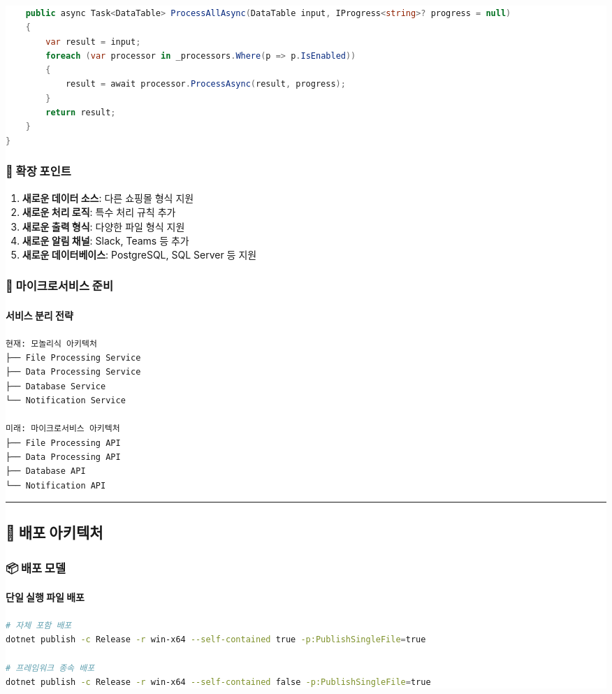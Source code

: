 ```csharp
    public async Task<DataTable> ProcessAllAsync(DataTable input, IProgress<string>? progress = null)
    {
        var result = input;
        foreach (var processor in _processors.Where(p => p.IsEnabled))
        {
            result = await processor.ProcessAsync(result, progress);
        }
        return result;
    }
}
```

### 🎯 확장 포인트

1. **새로운 데이터 소스**: 다른 쇼핑몰 형식 지원
2. **새로운 처리 로직**: 특수 처리 규칙 추가
3. **새로운 출력 형식**: 다양한 파일 형식 지원
4. **새로운 알림 채널**: Slack, Teams 등 추가
5. **새로운 데이터베이스**: PostgreSQL, SQL Server 등 지원

### 🔄 마이크로서비스 준비

#### 서비스 분리 전략
```
현재: 모놀리식 아키텍처
├── File Processing Service
├── Data Processing Service
├── Database Service
└── Notification Service

미래: 마이크로서비스 아키텍처
├── File Processing API
├── Data Processing API
├── Database API
└── Notification API
```

---

## 🚀 배포 아키텍처

### 📦 배포 모델

#### 단일 실행 파일 배포
```bash
# 자체 포함 배포
dotnet publish -c Release -r win-x64 --self-contained true -p:PublishSingleFile=true

# 프레임워크 종속 배포
dotnet publish -c Release -r win-x64 --self-contained false -p:PublishSingleFile=true
```
